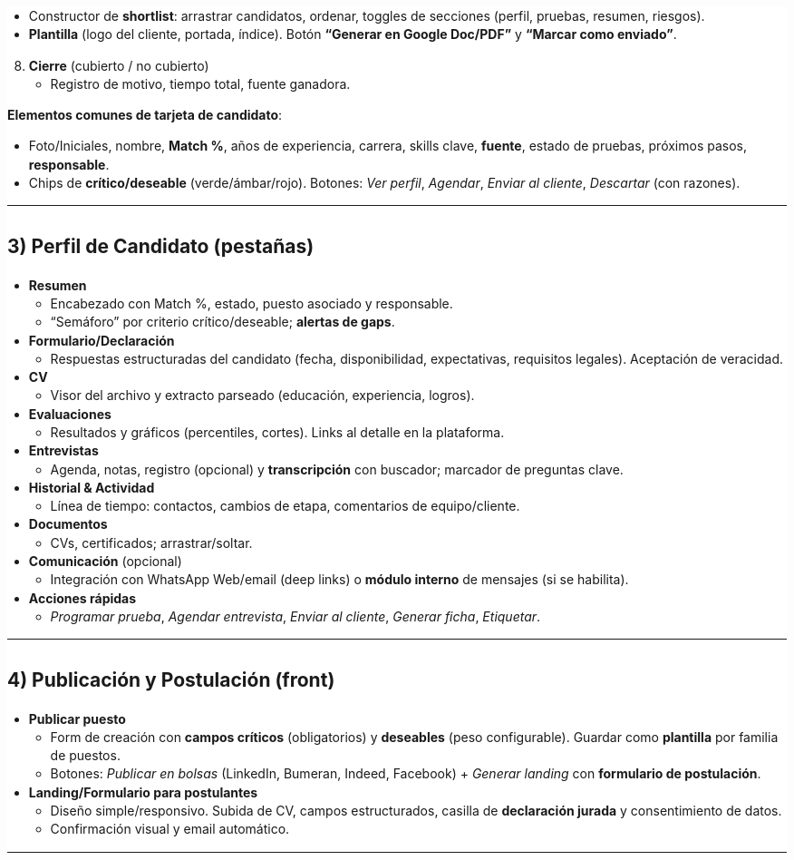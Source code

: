    - Constructor de **shortlist**: arrastrar candidatos, ordenar, toggles de secciones (perfil, pruebas, resumen, riesgos).
   - **Plantilla** (logo del cliente, portada, índice). Botón **“Generar en Google Doc/PDF”** y **“Marcar como enviado”**.
8. **Cierre** (cubierto / no cubierto)
   - Registro de motivo, tiempo total, fuente ganadora.

**Elementos comunes de tarjeta de candidato**:
- Foto/Iniciales, nombre, **Match %**, años de experiencia, carrera, skills clave, **fuente**, estado de pruebas, próximos pasos, **responsable**.
- Chips de **crítico/deseable** (verde/ámbar/rojo). Botones: *Ver perfil*, *Agendar*, *Enviar al cliente*, *Descartar* (con razones).

---

## 3) Perfil de Candidato (pestañas)
- **Resumen**
  - Encabezado con Match %, estado, puesto asociado y responsable.
  - “Semáforo” por criterio crítico/deseable; **alertas de gaps**.
- **Formulario/Declaración**
  - Respuestas estructuradas del candidato (fecha, disponibilidad, expectativas, requisitos legales). Aceptación de veracidad.
- **CV**
  - Visor del archivo y extracto parseado (educación, experiencia, logros).
- **Evaluaciones**
  - Resultados y gráficos (percentiles, cortes). Links al detalle en la plataforma.
- **Entrevistas**
  - Agenda, notas, registro (opcional) y **transcripción** con buscador; marcador de preguntas clave.
- **Historial & Actividad**
  - Línea de tiempo: contactos, cambios de etapa, comentarios de equipo/cliente.
- **Documentos**
  - CVs, certificados; arrastrar/soltar.
- **Comunicación** (opcional)
  - Integración con WhatsApp Web/email (deep links) o **módulo interno** de mensajes (si se habilita).
- **Acciones rápidas**
  - *Programar prueba*, *Agendar entrevista*, *Enviar al cliente*, *Generar ficha*, *Etiquetar*.

---

## 4) Publicación y Postulación (front)
- **Publicar puesto**
  - Form de creación con **campos críticos** (obligatorios) y **deseables** (peso configurable). Guardar como **plantilla** por familia de puestos.
  - Botones: *Publicar en bolsas* (LinkedIn, Bumeran, Indeed, Facebook) + *Generar landing* con **formulario de postulación**.
- **Landing/Formulario para postulantes**
  - Diseño simple/responsivo. Subida de CV, campos estructurados, casilla de **declaración jurada** y consentimiento de datos.
  - Confirmación visual y email automático.

---